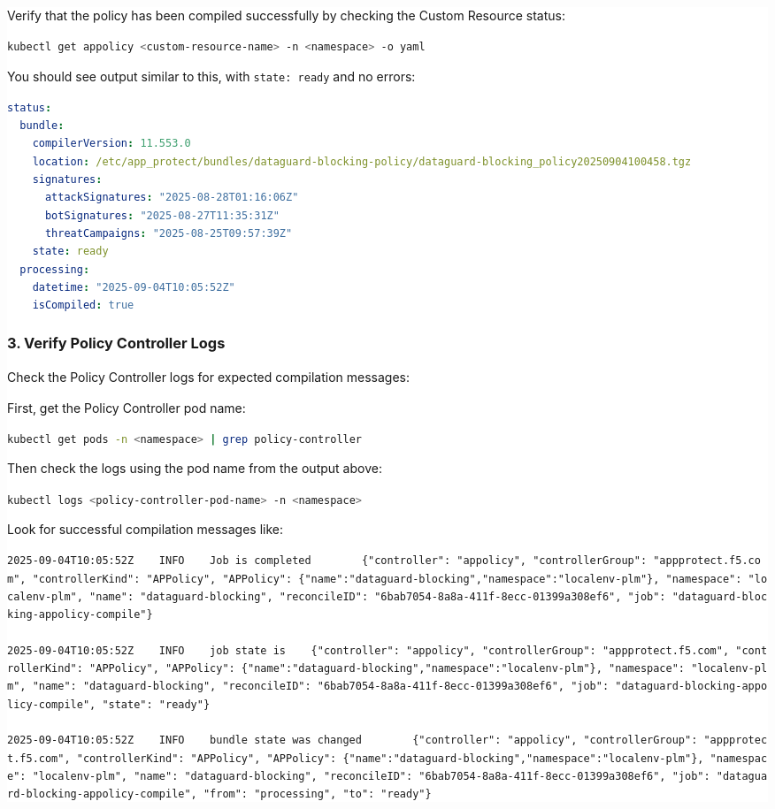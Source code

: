 Verify that the policy has been compiled successfully by checking the Custom Resource status:

```bash
kubectl get appolicy <custom-resource-name> -n <namespace> -o yaml
```

You should see output similar to this, with `state: ready` and no errors:

```yaml
status:
  bundle:
    compilerVersion: 11.553.0
    location: /etc/app_protect/bundles/dataguard-blocking-policy/dataguard-blocking_policy20250904100458.tgz
    signatures:
      attackSignatures: "2025-08-28T01:16:06Z"
      botSignatures: "2025-08-27T11:35:31Z"
      threatCampaigns: "2025-08-25T09:57:39Z"
    state: ready
  processing:
    datetime: "2025-09-04T10:05:52Z"
    isCompiled: true
```

### 3. Verify Policy Controller Logs

Check the Policy Controller logs for expected compilation messages:

First, get the Policy Controller pod name:
```bash
kubectl get pods -n <namespace> | grep policy-controller
```

Then check the logs using the pod name from the output above:
```bash
kubectl logs <policy-controller-pod-name> -n <namespace>
```

Look for successful compilation messages like:

```
2025-09-04T10:05:52Z    INFO    Job is completed        {"controller": "appolicy", "controllerGroup": "appprotect.f5.com", "controllerKind": "APPolicy", "APPolicy": {"name":"dataguard-blocking","namespace":"localenv-plm"}, "namespace": "localenv-plm", "name": "dataguard-blocking", "reconcileID": "6bab7054-8a8a-411f-8ecc-01399a308ef6", "job": "dataguard-blocking-appolicy-compile"}

2025-09-04T10:05:52Z    INFO    job state is    {"controller": "appolicy", "controllerGroup": "appprotect.f5.com", "controllerKind": "APPolicy", "APPolicy": {"name":"dataguard-blocking","namespace":"localenv-plm"}, "namespace": "localenv-plm", "name": "dataguard-blocking", "reconcileID": "6bab7054-8a8a-411f-8ecc-01399a308ef6", "job": "dataguard-blocking-appolicy-compile", "state": "ready"}

2025-09-04T10:05:52Z    INFO    bundle state was changed        {"controller": "appolicy", "controllerGroup": "appprotect.f5.com", "controllerKind": "APPolicy", "APPolicy": {"name":"dataguard-blocking","namespace":"localenv-plm"}, "namespace": "localenv-plm", "name": "dataguard-blocking", "reconcileID": "6bab7054-8a8a-411f-8ecc-01399a308ef6", "job": "dataguard-blocking-appolicy-compile", "from": "processing", "to": "ready"}
```
